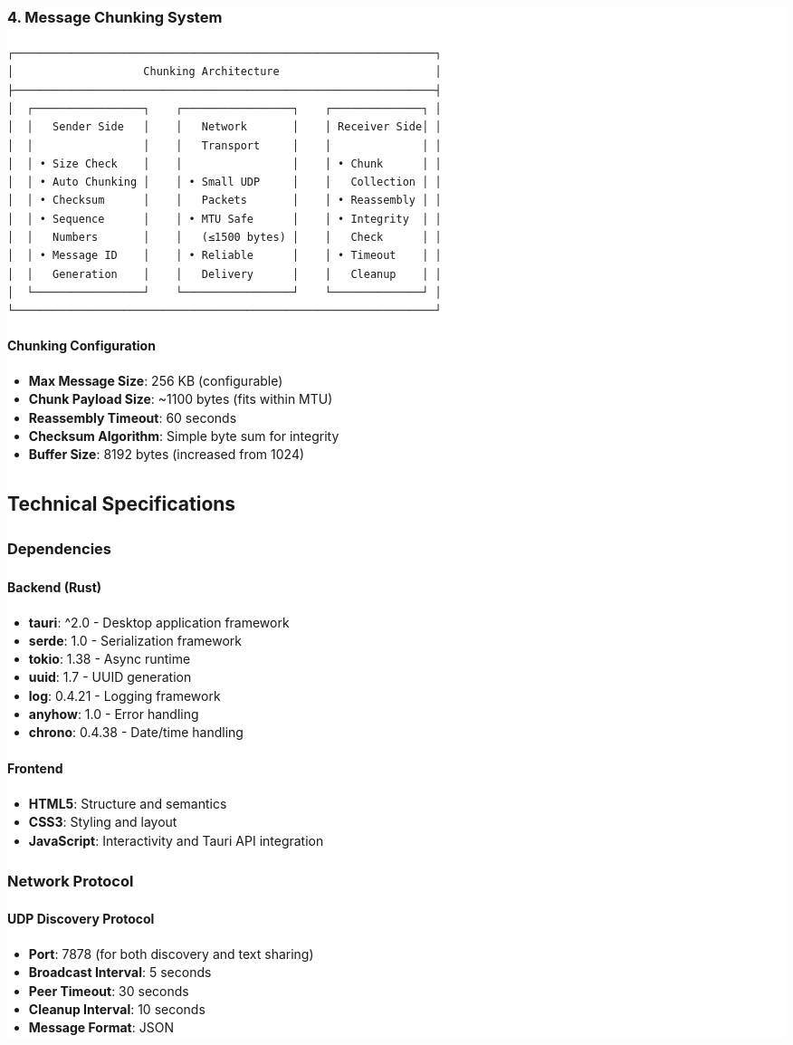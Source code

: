 ### 4. Message Chunking System

```
┌─────────────────────────────────────────────────────────────────┐
│                    Chunking Architecture                        │
├─────────────────────────────────────────────────────────────────┤
│  ┌─────────────────┐    ┌─────────────────┐    ┌──────────────┐ │
│  │   Sender Side   │    │   Network       │    │ Receiver Side│ │
│  │                 │    │   Transport     │    │              │ │
│  │ • Size Check    │    │                 │    │ • Chunk      │ │
│  │ • Auto Chunking │    │ • Small UDP     │    │   Collection │ │
│  │ • Checksum      │    │   Packets       │    │ • Reassembly │ │
│  │ • Sequence      │    │ • MTU Safe      │    │ • Integrity  │ │
│  │   Numbers       │    │   (≤1500 bytes) │    │   Check      │ │
│  │ • Message ID    │    │ • Reliable      │    │ • Timeout    │ │
│  │   Generation    │    │   Delivery      │    │   Cleanup    │ │
│  └─────────────────┘    └─────────────────┘    └──────────────┘ │
└─────────────────────────────────────────────────────────────────┘
```

#### Chunking Configuration
- **Max Message Size**: 256 KB (configurable)
- **Chunk Payload Size**: ~1100 bytes (fits within MTU)
- **Reassembly Timeout**: 60 seconds
- **Checksum Algorithm**: Simple byte sum for integrity
- **Buffer Size**: 8192 bytes (increased from 1024)

## Technical Specifications

### Dependencies

#### Backend (Rust)
- **tauri**: ^2.0 - Desktop application framework
- **serde**: 1.0 - Serialization framework
- **tokio**: 1.38 - Async runtime
- **uuid**: 1.7 - UUID generation
- **log**: 0.4.21 - Logging framework
- **anyhow**: 1.0 - Error handling
- **chrono**: 0.4.38 - Date/time handling

#### Frontend
- **HTML5**: Structure and semantics
- **CSS3**: Styling and layout
- **JavaScript**: Interactivity and Tauri API integration

### Network Protocol

#### UDP Discovery Protocol
- **Port**: 7878 (for both discovery and text sharing)
- **Broadcast Interval**: 5 seconds
- **Peer Timeout**: 30 seconds
- **Cleanup Interval**: 10 seconds
- **Message Format**: JSON
